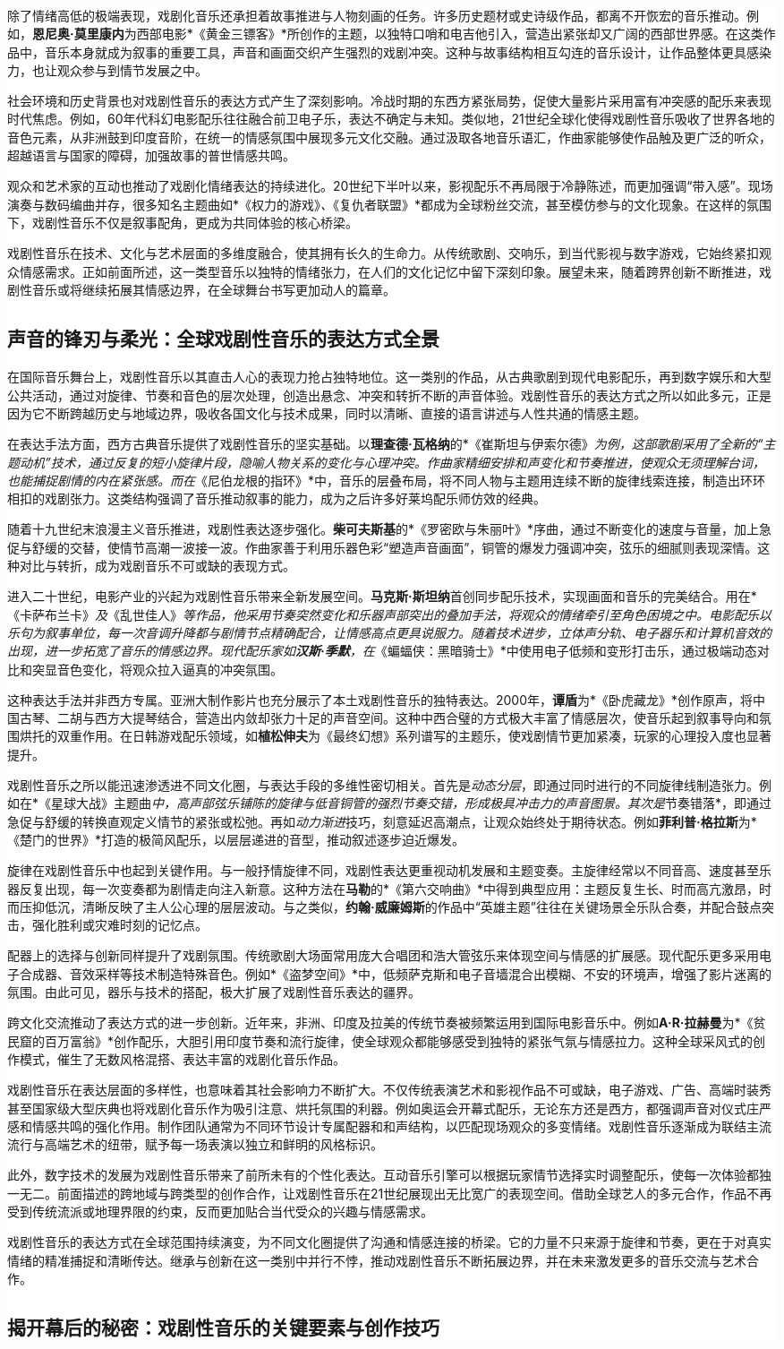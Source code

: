 除了情绪高低的极端表现，戏剧化音乐还承担着故事推进与人物刻画的任务。许多历史题材或史诗级作品，都离不开恢宏的音乐推动。例如，**恩尼奥·莫里康内**为西部电影*《黄金三镖客》*所创作的主题，以独特口哨和电吉他引入，营造出紧张却又广阔的西部世界感。在这类作品中，音乐本身就成为叙事的重要工具，声音和画面交织产生强烈的戏剧冲突。这种与故事结构相互勾连的音乐设计，让作品整体更具感染力，也让观众参与到情节发展之中。

社会环境和历史背景也对戏剧性音乐的表达方式产生了深刻影响。冷战时期的东西方紧张局势，促使大量影片采用富有冲突感的配乐来表现时代焦虑。例如，60年代科幻电影配乐往往融合前卫电子乐，表达不确定与未知。类似地，21世纪全球化使得戏剧性音乐吸收了世界各地的音色元素，从非洲鼓到印度音阶，在统一的情感氛围中展现多元文化交融。通过汲取各地音乐语汇，作曲家能够使作品触及更广泛的听众，超越语言与国家的障碍，加强故事的普世情感共鸣。

观众和艺术家的互动也推动了戏剧化情绪表达的持续进化。20世纪下半叶以来，影视配乐不再局限于冷静陈述，而更加强调“带入感”。现场演奏与数码编曲并存，很多知名主题曲如*《权力的游戏》*、*《复仇者联盟》*都成为全球粉丝交流，甚至模仿参与的文化现象。在这样的氛围下，戏剧性音乐不仅是叙事配角，更成为共同体验的核心桥梁。

戏剧性音乐在技术、文化与艺术层面的多维度融合，使其拥有长久的生命力。从传统歌剧、交响乐，到当代影视与数字游戏，它始终紧扣观众情感需求。正如前面所述，这一类型音乐以独特的情绪张力，在人们的文化记忆中留下深刻印象。展望未来，随着跨界创新不断推进，戏剧性音乐或将继续拓展其情感边界，在全球舞台书写更加动人的篇章。

## 声音的锋刃与柔光：全球戏剧性音乐的表达方式全景

在国际音乐舞台上，戏剧性音乐以其直击人心的表现力抢占独特地位。这一类别的作品，从古典歌剧到现代电影配乐，再到数字娱乐和大型公共活动，通过对旋律、节奏和音色的层次处理，创造出悬念、冲突和转折不断的声音体验。戏剧性音乐的表达方式之所以如此多元，正是因为它不断跨越历史与地域边界，吸收各国文化与技术成果，同时以清晰、直接的语言讲述与人性共通的情感主题。

在表达手法方面，西方古典音乐提供了戏剧性音乐的坚实基础。以**理查德·瓦格纳**的*《崔斯坦与伊索尔德》*为例，这部歌剧采用了全新的“主题动机”技术，通过反复的短小旋律片段，隐喻人物关系的变化与心理冲突。作曲家精细安排和声变化和节奏推进，使观众无须理解台词，也能捕捉剧情的内在紧张感。而在*《尼伯龙根的指环》*中，音乐的层叠布局，将不同人物与主题用连续不断的旋律线索连接，制造出环环相扣的戏剧张力。这类结构强调了音乐推动叙事的能力，成为之后许多好莱坞配乐师仿效的经典。

随着十九世纪末浪漫主义音乐推进，戏剧性表达逐步强化。**柴可夫斯基**的*《罗密欧与朱丽叶》*序曲，通过不断变化的速度与音量，加上急促与舒缓的交替，使情节高潮一波接一波。作曲家善于利用乐器色彩“塑造声音画面”，铜管的爆发力强调冲突，弦乐的细腻则表现深情。这种对比与转折，成为戏剧音乐不可或缺的表现方式。

进入二十世纪，电影产业的兴起为戏剧性音乐带来全新发展空间。**马克斯·斯坦纳**首创同步配乐技术，实现画面和音乐的完美结合。用在*《卡萨布兰卡》*及*《乱世佳人》*等作品，他采用节奏突然变化和乐器声部突出的叠加手法，将观众的情绪牵引至角色困境之中。电影配乐以乐句为叙事单位，每一次音调升降都与剧情节点精确配合，让情感高点更具说服力。随着技术进步，立体声分轨、电子器乐和计算机音效的出现，进一步拓宽了音乐的情感边界。现代配乐家如**汉斯·季默**，在*《蝙蝠侠：黑暗骑士》*中使用电子低频和变形打击乐，通过极端动态对比和突显音色变化，将观众拉入逼真的冲突氛围。

这种表达手法并非西方专属。亚洲大制作影片也充分展示了本土戏剧性音乐的独特表达。2000年，**谭盾**为*《卧虎藏龙》*创作原声，将中国古琴、二胡与西方大提琴结合，营造出内敛却张力十足的声音空间。这种中西合璧的方式极大丰富了情感层次，使音乐起到叙事导向和氛围烘托的双重作用。在日韩游戏配乐领域，如**植松伸夫**为《最终幻想》系列谱写的主题乐，使戏剧情节更加紧凑，玩家的心理投入度也显著提升。

戏剧性音乐之所以能迅速渗透进不同文化圈，与表达手段的多维性密切相关。首先是*动态分层*，即通过同时进行的不同旋律线制造张力。例如在*《星球大战》主题曲*中，高声部弦乐铺陈的旋律与低音铜管的强烈节奏交错，形成极具冲击力的声音图景。其次是*节奏错落*，即通过急促与舒缓的转换直观定义情节的紧张或松弛。再如*动力渐进*技巧，刻意延迟高潮点，让观众始终处于期待状态。例如**菲利普·格拉斯**为*《楚门的世界》*打造的极简风配乐，以层层递进的音型，推动叙述逐步迫近爆发。

旋律在戏剧性音乐中也起到关键作用。与一般抒情旋律不同，戏剧性表达更重视动机发展和主题变奏。主旋律经常以不同音高、速度甚至乐器反复出现，每一次变奏都为剧情走向注入新意。这种方法在**马勒**的*《第六交响曲》*中得到典型应用：主题反复生长、时而高亢激昂，时而压抑低沉，清晰反映了主人公心理的层层波动。与之类似，**约翰·威廉姆斯**的作品中“英雄主题”往往在关键场景全乐队合奏，并配合鼓点突击，强化胜利或灾难时刻的记忆点。

配器上的选择与创新同样提升了戏剧氛围。传统歌剧大场面常用庞大合唱团和浩大管弦乐来体现空间与情感的扩展感。现代配乐更多采用电子合成器、音效采样等技术制造特殊音色。例如*《盗梦空间》*中，低频萨克斯和电子音墙混合出模糊、不安的环境声，增强了影片迷离的氛围。由此可见，器乐与技术的搭配，极大扩展了戏剧性音乐表达的疆界。

跨文化交流推动了表达方式的进一步创新。近年来，非洲、印度及拉美的传统节奏被频繁运用到国际电影音乐中。例如**A·R·拉赫曼**为*《贫民窟的百万富翁》*创作配乐，大胆引用印度节奏和流行旋律，使全球观众都能够感受到独特的紧张气氛与情感拉力。这种全球采风式的创作模式，催生了无数风格混搭、表达丰富的戏剧化音乐作品。

戏剧性音乐在表达层面的多样性，也意味着其社会影响力不断扩大。不仅传统表演艺术和影视作品不可或缺，电子游戏、广告、高端时装秀甚至国家级大型庆典也将戏剧化音乐作为吸引注意、烘托氛围的利器。例如奥运会开幕式配乐，无论东方还是西方，都强调声音对仪式庄严感和情感共鸣的强化作用。制作团队通常为不同环节设计专属配器和和声结构，以匹配现场观众的多变情绪。戏剧性音乐逐渐成为联结主流流行与高端艺术的纽带，赋予每一场表演以独立和鲜明的风格标识。

此外，数字技术的发展为戏剧性音乐带来了前所未有的个性化表达。互动音乐引擎可以根据玩家情节选择实时调整配乐，使每一次体验都独一无二。前面描述的跨地域与跨类型的创作合作，让戏剧性音乐在21世纪展现出无比宽广的表现空间。借助全球艺人的多元合作，作品不再受到传统流派或地理界限的约束，反而更加贴合当代受众的兴趣与情感需求。

戏剧性音乐的表达方式在全球范围持续演变，为不同文化圈提供了沟通和情感连接的桥梁。它的力量不只来源于旋律和节奏，更在于对真实情绪的精准捕捉和清晰传达。继承与创新在这一类别中并行不悖，推动戏剧性音乐不断拓展边界，并在未来激发更多的音乐交流与艺术合作。

## 揭开幕后的秘密：戏剧性音乐的关键要素与创作技巧
